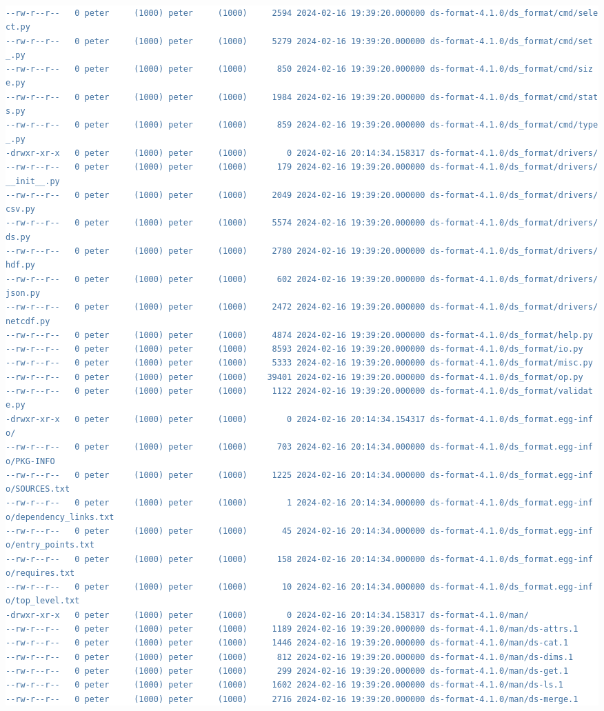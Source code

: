 ```diff
--rw-r--r--   0 peter     (1000) peter     (1000)     2594 2024-02-16 19:39:20.000000 ds-format-4.1.0/ds_format/cmd/select.py
--rw-r--r--   0 peter     (1000) peter     (1000)     5279 2024-02-16 19:39:20.000000 ds-format-4.1.0/ds_format/cmd/set_.py
--rw-r--r--   0 peter     (1000) peter     (1000)      850 2024-02-16 19:39:20.000000 ds-format-4.1.0/ds_format/cmd/size.py
--rw-r--r--   0 peter     (1000) peter     (1000)     1984 2024-02-16 19:39:20.000000 ds-format-4.1.0/ds_format/cmd/stats.py
--rw-r--r--   0 peter     (1000) peter     (1000)      859 2024-02-16 19:39:20.000000 ds-format-4.1.0/ds_format/cmd/type_.py
-drwxr-xr-x   0 peter     (1000) peter     (1000)        0 2024-02-16 20:14:34.158317 ds-format-4.1.0/ds_format/drivers/
--rw-r--r--   0 peter     (1000) peter     (1000)      179 2024-02-16 19:39:20.000000 ds-format-4.1.0/ds_format/drivers/__init__.py
--rw-r--r--   0 peter     (1000) peter     (1000)     2049 2024-02-16 19:39:20.000000 ds-format-4.1.0/ds_format/drivers/csv.py
--rw-r--r--   0 peter     (1000) peter     (1000)     5574 2024-02-16 19:39:20.000000 ds-format-4.1.0/ds_format/drivers/ds.py
--rw-r--r--   0 peter     (1000) peter     (1000)     2780 2024-02-16 19:39:20.000000 ds-format-4.1.0/ds_format/drivers/hdf.py
--rw-r--r--   0 peter     (1000) peter     (1000)      602 2024-02-16 19:39:20.000000 ds-format-4.1.0/ds_format/drivers/json.py
--rw-r--r--   0 peter     (1000) peter     (1000)     2472 2024-02-16 19:39:20.000000 ds-format-4.1.0/ds_format/drivers/netcdf.py
--rw-r--r--   0 peter     (1000) peter     (1000)     4874 2024-02-16 19:39:20.000000 ds-format-4.1.0/ds_format/help.py
--rw-r--r--   0 peter     (1000) peter     (1000)     8593 2024-02-16 19:39:20.000000 ds-format-4.1.0/ds_format/io.py
--rw-r--r--   0 peter     (1000) peter     (1000)     5333 2024-02-16 19:39:20.000000 ds-format-4.1.0/ds_format/misc.py
--rw-r--r--   0 peter     (1000) peter     (1000)    39401 2024-02-16 19:39:20.000000 ds-format-4.1.0/ds_format/op.py
--rw-r--r--   0 peter     (1000) peter     (1000)     1122 2024-02-16 19:39:20.000000 ds-format-4.1.0/ds_format/validate.py
-drwxr-xr-x   0 peter     (1000) peter     (1000)        0 2024-02-16 20:14:34.154317 ds-format-4.1.0/ds_format.egg-info/
--rw-r--r--   0 peter     (1000) peter     (1000)      703 2024-02-16 20:14:34.000000 ds-format-4.1.0/ds_format.egg-info/PKG-INFO
--rw-r--r--   0 peter     (1000) peter     (1000)     1225 2024-02-16 20:14:34.000000 ds-format-4.1.0/ds_format.egg-info/SOURCES.txt
--rw-r--r--   0 peter     (1000) peter     (1000)        1 2024-02-16 20:14:34.000000 ds-format-4.1.0/ds_format.egg-info/dependency_links.txt
--rw-r--r--   0 peter     (1000) peter     (1000)       45 2024-02-16 20:14:34.000000 ds-format-4.1.0/ds_format.egg-info/entry_points.txt
--rw-r--r--   0 peter     (1000) peter     (1000)      158 2024-02-16 20:14:34.000000 ds-format-4.1.0/ds_format.egg-info/requires.txt
--rw-r--r--   0 peter     (1000) peter     (1000)       10 2024-02-16 20:14:34.000000 ds-format-4.1.0/ds_format.egg-info/top_level.txt
-drwxr-xr-x   0 peter     (1000) peter     (1000)        0 2024-02-16 20:14:34.158317 ds-format-4.1.0/man/
--rw-r--r--   0 peter     (1000) peter     (1000)     1189 2024-02-16 19:39:20.000000 ds-format-4.1.0/man/ds-attrs.1
--rw-r--r--   0 peter     (1000) peter     (1000)     1446 2024-02-16 19:39:20.000000 ds-format-4.1.0/man/ds-cat.1
--rw-r--r--   0 peter     (1000) peter     (1000)      812 2024-02-16 19:39:20.000000 ds-format-4.1.0/man/ds-dims.1
--rw-r--r--   0 peter     (1000) peter     (1000)      299 2024-02-16 19:39:20.000000 ds-format-4.1.0/man/ds-get.1
--rw-r--r--   0 peter     (1000) peter     (1000)     1602 2024-02-16 19:39:20.000000 ds-format-4.1.0/man/ds-ls.1
--rw-r--r--   0 peter     (1000) peter     (1000)     2716 2024-02-16 19:39:20.000000 ds-format-4.1.0/man/ds-merge.1
```